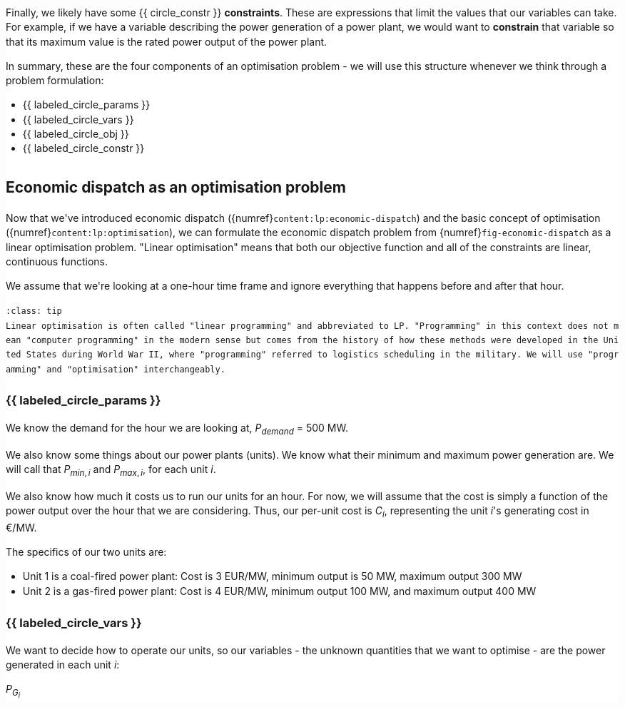 Finally, we likely have some {{ circle_constr }} **constraints**. These are expressions that limit the values that our variables can take. For example, if we have a variable describing the power generation of a power plant, we would want to **constrain** that variable so that its maximum value is the rated power output of the power plant.

In summary, these are the four components of an optimisation problem - we will use this structure whenever we think through a problem formulation:

* {{ labeled_circle_params }}
* {{ labeled_circle_vars }}
* {{ labeled_circle_obj }}
* {{ labeled_circle_constr }}

## Economic dispatch as an optimisation problem

Now that we've introduced economic dispatch ({numref}`content:lp:economic-dispatch`) and the basic concept of optimisation ({numref}`content:lp:optimisation`), we can formulate the economic dispatch problem from {numref}`fig-economic-dispatch` as a linear optimisation problem. "Linear optimisation" means that both our objective function and all of the constraints are linear, continuous functions.

We assume that we're looking at a one-hour time frame and ignore everything that happens before and after that hour.

```{admonition} "Programming" in the context of optimisation
:class: tip
Linear optimisation is often called "linear programming" and abbreviated to LP. "Programming" in this context does not mean "computer programming" in the modern sense but comes from the history of how these methods were developed in the United States during World War II, where "programming" referred to logistics scheduling in the military. We will use "programming" and "optimisation" interchangeably.
```

### {{ labeled_circle_params }}

We know the demand for the hour we are looking at, $P_{demand}$ = 500 MW.

We also know some things about our power plants (units). We know what their minimum and maximum power generation are. We will call that $P_{min,i}$ and $P_{max,i}$, for each unit $i$.

We also know how much it costs us to run our units for an hour. For now, we will assume that the cost is simply a function of the power output over the hour that we are considering. Thus, our per-unit cost is $C_i$, representing the unit $i$'s generating cost in €/MW.

The specifics of our two units are:

* Unit 1 is a coal-fired power plant: Cost is 3 EUR/MW, minimum output is 50 MW, maximum output 300 MW
* Unit 2 is a gas-fired power plant: Cost is 4 EUR/MW, minimum output 100 MW, and maximum output 400 MW

### {{ labeled_circle_vars }}

We want to decide how to operate our units, so our variables - the unknown quantities that we want to optimise - are the power generated in each unit $i$:

$P_{G_i}$
